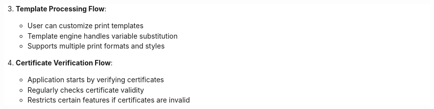 3. **Template Processing Flow**:
   - User can customize print templates
   - Template engine handles variable substitution
   - Supports multiple print formats and styles

4. **Certificate Verification Flow**:
   - Application starts by verifying certificates
   - Regularly checks certificate validity
   - Restricts certain features if certificates are invalid 
